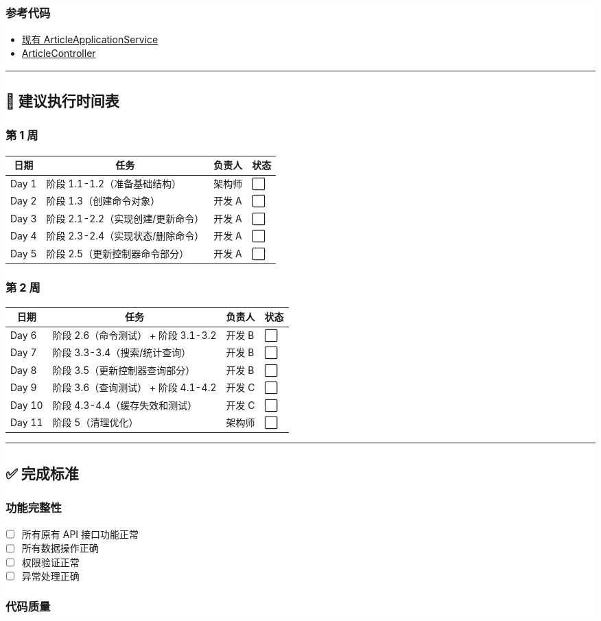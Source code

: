 ### 参考代码

- [现有 ArticleApplicationService](../../src/main/java/com/cleveronion/blog/application/article/service/ArticleApplicationService.java)
- [ArticleController](../../src/main/java/com/cleveronion/blog/presentation/api/controller/ArticleController.java)

---

## 📅 建议执行时间表

### 第 1 周

| 日期  | 任务                              | 负责人 | 状态 |
| ----- | --------------------------------- | ------ | ---- |
| Day 1 | 阶段 1.1-1.2（准备基础结构）      | 架构师 | ⬜   |
| Day 2 | 阶段 1.3（创建命令对象）          | 开发 A | ⬜   |
| Day 3 | 阶段 2.1-2.2（实现创建/更新命令） | 开发 A | ⬜   |
| Day 4 | 阶段 2.3-2.4（实现状态/删除命令） | 开发 A | ⬜   |
| Day 5 | 阶段 2.5（更新控制器命令部分）    | 开发 A | ⬜   |

### 第 2 周

| 日期   | 任务                                | 负责人 | 状态 |
| ------ | ----------------------------------- | ------ | ---- |
| Day 6  | 阶段 2.6（命令测试） + 阶段 3.1-3.2 | 开发 B | ⬜   |
| Day 7  | 阶段 3.3-3.4（搜索/统计查询）       | 开发 B | ⬜   |
| Day 8  | 阶段 3.5（更新控制器查询部分）      | 开发 B | ⬜   |
| Day 9  | 阶段 3.6（查询测试） + 阶段 4.1-4.2 | 开发 C | ⬜   |
| Day 10 | 阶段 4.3-4.4（缓存失效和测试）      | 开发 C | ⬜   |
| Day 11 | 阶段 5（清理优化）                  | 架构师 | ⬜   |

---

## ✅ 完成标准

### 功能完整性

- [ ] 所有原有 API 接口功能正常
- [ ] 所有数据操作正确
- [ ] 权限验证正常
- [ ] 异常处理正确

### 代码质量
